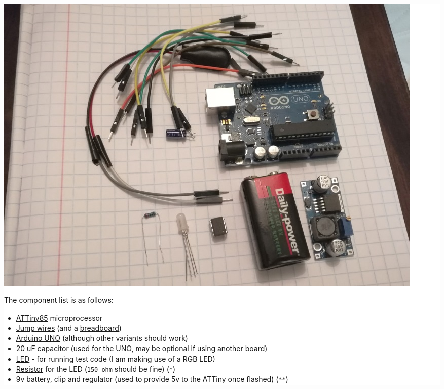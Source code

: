 <img src="./004.jpg" alt="">

The component list is as follows:

- [ATTiny85](https://www.banggood.com/ATTINY85-Mini-Usb-MCU-Development-Board-p-971122.html?imageAb=1&p=5T250523689812015082&akmClientCountry=CA&cur_warehouse=CN) microprocessor
- [Jump wires](https://www.banggood.com/120pcs-Multicolored-Dupont-Wire-Male-to-Female-Male-to-Male-Female-to-Female-Jumper-Wire-Kit-p-1262667.html?p=5T250523689812015082) (and a [breadboard](https://www.banggood.com/3Pcs-8_5x5_5cm-400-Tie-Points-400-Holes-Solderless-Breadboard-Bread-Board-p-1278571.html?p=5T250523689812015082&cur_warehouse=CN))
- [Arduino UNO](https://www.banggood.com/3Pcs-UNO-R3-ATmega16U2-AVR-Development-Module-Board-p-1144741.html?imageAb=1&p=5T250523689812015082&akmClientCountry=CA&cur_warehouse=CN) (although other variants should work)
- [20 uF capacitor](https://www.banggood.com/600pcs-12-Value-1uF470uF-Electrolytic-Capacitors-Assortment-Kit-50pcs-Each-Value-p-1220412.html?p=5T250523689812015082) (used for the UNO, may be optional if using another board)
- [LED](https://www.banggood.com/500Pcs-3mm-2_5-3_2V-RGB-Bright-Colorful-Flash-LED-F3-Light-Emitting-Diode-For-Christmas-Tree-Kit-p-1227754.html?p=5T250523689812015082) - for running test code (I am making use of a RGB LED)
- [Resistor](https://www.banggood.com/1210Pcs-14w-5-Resistors-121-Values-0_33-4_7M-Resistor-Assortment-Kits-For-Electronic-DIY-Project-p-1304571.html?p=5T250523689812015082) for the LED (`150 ohm` should be fine) (`*`)
- 9v battery, clip and regulator (used to provide 5v to the ATTiny once flashed) (`**`)
